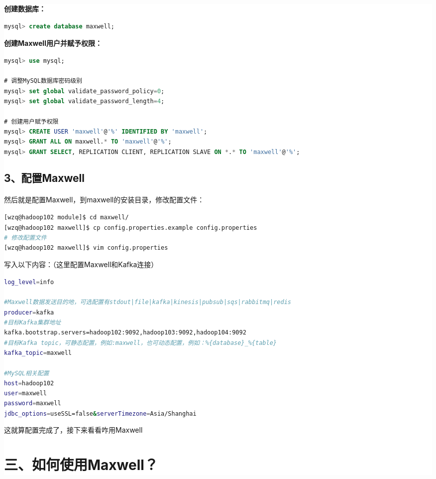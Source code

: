 **创建数据库：**

```sql
mysql> create database maxwell;
```

**创建Maxwell用户并赋予权限：**

```sql
mysql> use mysql;

# 调整MySQL数据库密码级别
mysql> set global validate_password_policy=0;
mysql> set global validate_password_length=4;

# 创建用户赋予权限
mysql> CREATE USER 'maxwell'@'%' IDENTIFIED BY 'maxwell';
mysql> GRANT ALL ON maxwell.* TO 'maxwell'@'%';
mysql> GRANT SELECT, REPLICATION CLIENT, REPLICATION SLAVE ON *.* TO 'maxwell'@'%';
```



## 3、配置Maxwell

然后就是配置Maxwell，到maxwell的安装目录，修改配置文件：

```bash
[wzq@hadoop102 module]$ cd maxwell/
[wzq@hadoop102 maxwell]$ cp config.properties.example config.properties
# 修改配置文件
[wzq@hadoop102 maxwell]$ vim config.properties
```

写入以下内容：（这里配置Maxwell和Kafka连接）

```bash
log_level=info

#Maxwell数据发送目的地，可选配置有stdout|file|kafka|kinesis|pubsub|sqs|rabbitmq|redis
producer=kafka
#目标Kafka集群地址
kafka.bootstrap.servers=hadoop102:9092,hadoop103:9092,hadoop104:9092
#目标Kafka topic，可静态配置，例如:maxwell，也可动态配置，例如：%{database}_%{table}
kafka_topic=maxwell

#MySQL相关配置
host=hadoop102
user=maxwell
password=maxwell
jdbc_options=useSSL=false&serverTimezone=Asia/Shanghai
```

这就算配置完成了，接下来看看咋用Maxwell



# 三、如何使用Maxwell？
